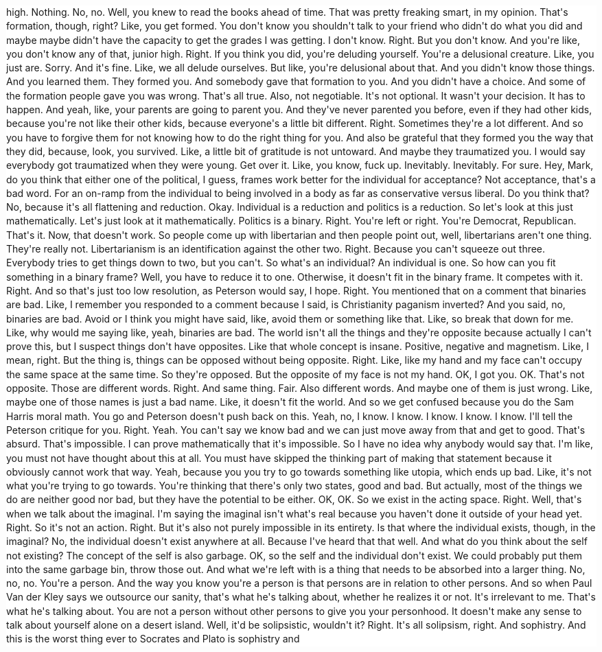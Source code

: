 high. Nothing. No, no. Well, you knew to read the books ahead of time. That was pretty freaking smart, in my opinion. That's formation, though, right? Like, you get formed. You don't know you shouldn't talk to your friend who didn't do what you did and maybe maybe didn't have the capacity to get the grades I was getting. I don't know. Right. But you don't know. And you're like, you don't know any of that, junior high. Right. If you think you did, you're deluding yourself. You're a delusional creature. Like, you just are. Sorry. And it's fine. Like, we all delude ourselves. But like, you're delusional about that. And you didn't know those things. And you learned them. They formed you. And somebody gave that formation to you. And you didn't have a choice. And some of the formation people gave you was wrong. That's all true. Also, not negotiable. It's not optional. It wasn't your decision. It has to happen. And yeah, like, your parents are going to parent you. And they've never parented you before, even if they had other kids, because you're not like their other kids, because everyone's a little bit different. Right. Sometimes they're a lot different. And so you have to forgive them for not knowing how to do the right thing for you. And also be grateful that they formed you the way that they did, because, look, you survived. Like, a little bit of gratitude is not untoward. And maybe they traumatized you. I would say everybody got traumatized when they were young. Get over it. Like, you know, fuck up. Inevitably. Inevitably. For sure. Hey, Mark, do you think that either one of the political, I guess, frames work better for the individual for acceptance? Not acceptance, that's a bad word. For an on-ramp from the individual to being involved in a body as far as conservative versus liberal. Do you think that? No, because it's all flattening and reduction. Okay. Individual is a reduction and politics is a reduction. So let's look at this just mathematically. Let's just look at it mathematically. Politics is a binary. Right. You're left or right. You're Democrat, Republican. That's it. Now, that doesn't work. So people come up with libertarian and then people point out, well, libertarians aren't one thing. They're really not. Libertarianism is an identification against the other two. Right. Because you can't squeeze out three. Everybody tries to get things down to two, but you can't. So what's an individual? An individual is one. So how can you fit something in a binary frame? Well, you have to reduce it to one. Otherwise, it doesn't fit in the binary frame. It competes with it. Right. And so that's just too low resolution, as Peterson would say, I hope. Right. You mentioned that on a comment that binaries are bad. Like, I remember you responded to a comment because I said, is Christianity paganism inverted? And you said, no, binaries are bad. Avoid or I think you might have said, like, avoid them or something like that. Like, so break that down for me. Like, why would me saying like, yeah, binaries are bad. The world isn't all the things and they're opposite because actually I can't prove this, but I suspect things don't have opposites. Like that whole concept is insane. Positive, negative and magnetism. Like, I mean, right. But the thing is, things can be opposed without being opposite. Right. Like, like my hand and my face can't occupy the same space at the same time. So they're opposed. But the opposite of my face is not my hand. OK, I got you. OK. That's not opposite. Those are different words. Right. And same thing. Fair. Also different words. And maybe one of them is just wrong. Like, maybe one of those names is just a bad name. Like, it doesn't fit the world. And so we get confused because you do the Sam Harris moral math. You go and Peterson doesn't push back on this. Yeah, no, I know. I know. I know. I know. I know. I'll tell the Peterson critique for you. Right. Yeah. You can't say we know bad and we can just move away from that and get to good. That's absurd. That's impossible. I can prove mathematically that it's impossible. So I have no idea why anybody would say that. I'm like, you must not have thought about this at all. You must have skipped the thinking part of making that statement because it obviously cannot work that way. Yeah, because you you try to go towards something like utopia, which ends up bad. Like, it's not what you're trying to go towards. You're thinking that there's only two states, good and bad. But actually, most of the things we do are neither good nor bad, but they have the potential to be either. OK, OK. So we exist in the acting space. Right. Well, that's when we talk about the imaginal. I'm saying the imaginal isn't what's real because you haven't done it outside of your head yet. Right. So it's not an action. Right. But it's also not purely impossible in its entirety. Is that where the individual exists, though, in the imaginal? No, the individual doesn't exist anywhere at all. Because I've heard that that well. And what do you think about the self not existing? The concept of the self is also garbage. OK, so the self and the individual don't exist. We could probably put them into the same garbage bin, throw those out. And what we're left with is a thing that needs to be absorbed into a larger thing. No, no, no. You're a person. And the way you know you're a person is that persons are in relation to other persons. And so when Paul Van der Kley says we outsource our sanity, that's what he's talking about, whether he realizes it or not. It's irrelevant to me. That's what he's talking about. You are not a person without other persons to give you your personhood. It doesn't make any sense to talk about yourself alone on a desert island. Well, it'd be solipsistic, wouldn't it? Right. It's all solipsism, right. And sophistry. And this is the worst thing ever to Socrates and Plato is sophistry and